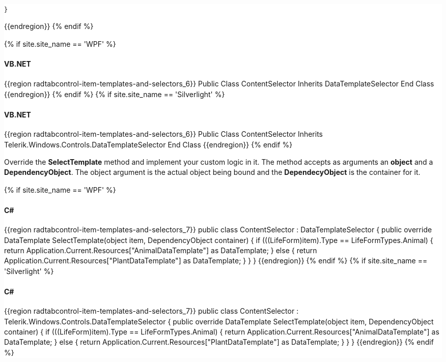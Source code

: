	}
{{endregion}}
{% endif %}

{% if site.site_name == 'WPF' %}
#### __VB.NET__
{{region radtabcontrol-item-templates-and-selectors_6}}
	Public Class ContentSelector 
	    Inherits DataTemplateSelector
	End Class
{{endregion}}
{% endif %}
{% if site.site_name == 'Silverlight' %}
#### __VB.NET__
{{region radtabcontrol-item-templates-and-selectors_6}}
	Public Class ContentSelector 
	    Inherits Telerik.Windows.Controls.DataTemplateSelector
	End Class
{{endregion}}
{% endif %}

Override the __SelectTemplate__ method and implement your custom logic in it. The method accepts as arguments an __object__ and a __DependencyObject__. The object argument is the actual object being bound and the __DependecyObject__ is the container for it.

{% if site.site_name == 'WPF' %}
#### __C#__
{{region radtabcontrol-item-templates-and-selectors_7}}
	public class ContentSelector : DataTemplateSelector
	{
	    public override DataTemplate SelectTemplate(object item, DependencyObject container)
	    {
	        if (((LifeForm)item).Type == LifeFormTypes.Animal)
	        {
	            return Application.Current.Resources["AnimalDataTemplate"] as DataTemplate;
	        }
	        else
	        {
	            return Application.Current.Resources["PlantDataTemplate"] as DataTemplate;
	        }
	    }
	}
{{endregion}}
{% endif %}
{% if site.site_name == 'Silverlight' %}
#### __C#__
{{region radtabcontrol-item-templates-and-selectors_7}}
	public class ContentSelector : Telerik.Windows.Controls.DataTemplateSelector
	{
	    public override DataTemplate SelectTemplate(object item, DependencyObject container)
	    {
	        if (((LifeForm)item).Type == LifeFormTypes.Animal)
	        {
	            return Application.Current.Resources["AnimalDataTemplate"] as DataTemplate;
	        }
	        else
	        {
	            return Application.Current.Resources["PlantDataTemplate"] as DataTemplate;
	        }
	    }
	}
{{endregion}}
{% endif %}
